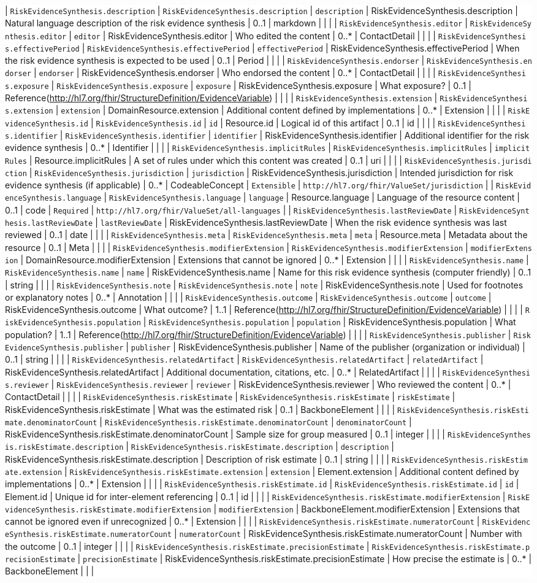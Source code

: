 | `RiskEvidenceSynthesis.description` | `RiskEvidenceSynthesis.description` | `description` | RiskEvidenceSynthesis.description | Natural language description of the risk evidence synthesis | 0..1 | markdown |  |  |
| `RiskEvidenceSynthesis.editor` | `RiskEvidenceSynthesis.editor` | `editor` | RiskEvidenceSynthesis.editor | Who edited the content | 0..* | ContactDetail |  |  |
| `RiskEvidenceSynthesis.effectivePeriod` | `RiskEvidenceSynthesis.effectivePeriod` | `effectivePeriod` | RiskEvidenceSynthesis.effectivePeriod | When the risk evidence synthesis is expected to be used | 0..1 | Period |  |  |
| `RiskEvidenceSynthesis.endorser` | `RiskEvidenceSynthesis.endorser` | `endorser` | RiskEvidenceSynthesis.endorser | Who endorsed the content | 0..* | ContactDetail |  |  |
| `RiskEvidenceSynthesis.exposure` | `RiskEvidenceSynthesis.exposure` | `exposure` | RiskEvidenceSynthesis.exposure | What exposure? | 0..1 | Reference(http://hl7.org/fhir/StructureDefinition/EvidenceVariable) |  |  |
| `RiskEvidenceSynthesis.extension` | `RiskEvidenceSynthesis.extension` | `extension` | DomainResource.extension | Additional content defined by implementations | 0..* | Extension |  |  |
| `RiskEvidenceSynthesis.id` | `RiskEvidenceSynthesis.id` | `id` | Resource.id | Logical id of this artifact | 0..1 | id |  |  |
| `RiskEvidenceSynthesis.identifier` | `RiskEvidenceSynthesis.identifier` | `identifier` | RiskEvidenceSynthesis.identifier | Additional identifier for the risk evidence synthesis | 0..* | Identifier |  |  |
| `RiskEvidenceSynthesis.implicitRules` | `RiskEvidenceSynthesis.implicitRules` | `implicitRules` | Resource.implicitRules | A set of rules under which this content was created | 0..1 | uri |  |  |
| `RiskEvidenceSynthesis.jurisdiction` | `RiskEvidenceSynthesis.jurisdiction` | `jurisdiction` | RiskEvidenceSynthesis.jurisdiction | Intended jurisdiction for risk evidence synthesis (if applicable) | 0..* | CodeableConcept | `Extensible` | `http://hl7.org/fhir/ValueSet/jurisdiction` |
| `RiskEvidenceSynthesis.language` | `RiskEvidenceSynthesis.language` | `language` | Resource.language | Language of the resource content | 0..1 | code | `Required` | `http://hl7.org/fhir/ValueSet/all-languages` |
| `RiskEvidenceSynthesis.lastReviewDate` | `RiskEvidenceSynthesis.lastReviewDate` | `lastReviewDate` | RiskEvidenceSynthesis.lastReviewDate | When the risk evidence synthesis was last reviewed | 0..1 | date |  |  |
| `RiskEvidenceSynthesis.meta` | `RiskEvidenceSynthesis.meta` | `meta` | Resource.meta | Metadata about the resource | 0..1 | Meta |  |  |
| `RiskEvidenceSynthesis.modifierExtension` | `RiskEvidenceSynthesis.modifierExtension` | `modifierExtension` | DomainResource.modifierExtension | Extensions that cannot be ignored | 0..* | Extension |  |  |
| `RiskEvidenceSynthesis.name` | `RiskEvidenceSynthesis.name` | `name` | RiskEvidenceSynthesis.name | Name for this risk evidence synthesis (computer friendly) | 0..1 | string |  |  |
| `RiskEvidenceSynthesis.note` | `RiskEvidenceSynthesis.note` | `note` | RiskEvidenceSynthesis.note | Used for footnotes or explanatory notes | 0..* | Annotation |  |  |
| `RiskEvidenceSynthesis.outcome` | `RiskEvidenceSynthesis.outcome` | `outcome` | RiskEvidenceSynthesis.outcome | What outcome? | 1..1 | Reference(http://hl7.org/fhir/StructureDefinition/EvidenceVariable) |  |  |
| `RiskEvidenceSynthesis.population` | `RiskEvidenceSynthesis.population` | `population` | RiskEvidenceSynthesis.population | What population? | 1..1 | Reference(http://hl7.org/fhir/StructureDefinition/EvidenceVariable) |  |  |
| `RiskEvidenceSynthesis.publisher` | `RiskEvidenceSynthesis.publisher` | `publisher` | RiskEvidenceSynthesis.publisher | Name of the publisher (organization or individual) | 0..1 | string |  |  |
| `RiskEvidenceSynthesis.relatedArtifact` | `RiskEvidenceSynthesis.relatedArtifact` | `relatedArtifact` | RiskEvidenceSynthesis.relatedArtifact | Additional documentation, citations, etc. | 0..* | RelatedArtifact |  |  |
| `RiskEvidenceSynthesis.reviewer` | `RiskEvidenceSynthesis.reviewer` | `reviewer` | RiskEvidenceSynthesis.reviewer | Who reviewed the content | 0..* | ContactDetail |  |  |
| `RiskEvidenceSynthesis.riskEstimate` | `RiskEvidenceSynthesis.riskEstimate` | `riskEstimate` | RiskEvidenceSynthesis.riskEstimate | What was the estimated risk | 0..1 | BackboneElement |  |  |
| `RiskEvidenceSynthesis.riskEstimate.denominatorCount` | `RiskEvidenceSynthesis.riskEstimate.denominatorCount` | `denominatorCount` | RiskEvidenceSynthesis.riskEstimate.denominatorCount | Sample size for group measured | 0..1 | integer |  |  |
| `RiskEvidenceSynthesis.riskEstimate.description` | `RiskEvidenceSynthesis.riskEstimate.description` | `description` | RiskEvidenceSynthesis.riskEstimate.description | Description of risk estimate | 0..1 | string |  |  |
| `RiskEvidenceSynthesis.riskEstimate.extension` | `RiskEvidenceSynthesis.riskEstimate.extension` | `extension` | Element.extension | Additional content defined by implementations | 0..* | Extension |  |  |
| `RiskEvidenceSynthesis.riskEstimate.id` | `RiskEvidenceSynthesis.riskEstimate.id` | `id` | Element.id | Unique id for inter-element referencing | 0..1 | id |  |  |
| `RiskEvidenceSynthesis.riskEstimate.modifierExtension` | `RiskEvidenceSynthesis.riskEstimate.modifierExtension` | `modifierExtension` | BackboneElement.modifierExtension | Extensions that cannot be ignored even if unrecognized | 0..* | Extension |  |  |
| `RiskEvidenceSynthesis.riskEstimate.numeratorCount` | `RiskEvidenceSynthesis.riskEstimate.numeratorCount` | `numeratorCount` | RiskEvidenceSynthesis.riskEstimate.numeratorCount | Number with the outcome | 0..1 | integer |  |  |
| `RiskEvidenceSynthesis.riskEstimate.precisionEstimate` | `RiskEvidenceSynthesis.riskEstimate.precisionEstimate` | `precisionEstimate` | RiskEvidenceSynthesis.riskEstimate.precisionEstimate | How precise the estimate is | 0..* | BackboneElement |  |  |